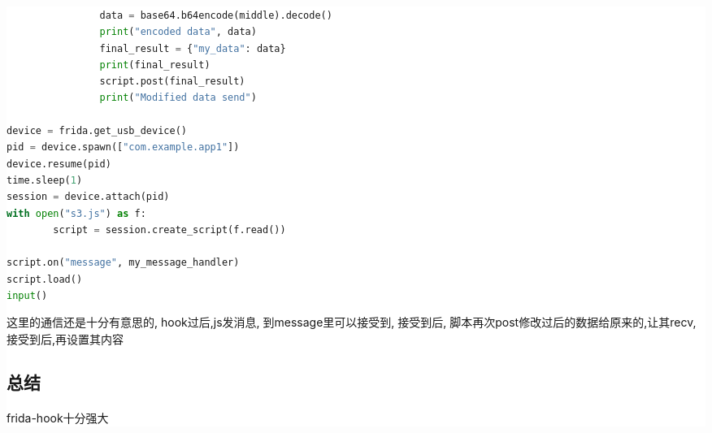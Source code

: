 ```python
                data = base64.b64encode(middle).decode()
                print("encoded data", data)
                final_result = {"my_data": data}
                print(final_result)
                script.post(final_result)
                print("Modified data send")

device = frida.get_usb_device()
pid = device.spawn(["com.example.app1"])
device.resume(pid)
time.sleep(1)
session = device.attach(pid)
with open("s3.js") as f:
        script = session.create_script(f.read())

script.on("message", my_message_handler)
script.load()
input()
```

这里的通信还是十分有意思的, hook过后,js发消息, 到message里可以接受到, 接受到后, 脚本再次post修改过后的数据给原来的,让其recv, 接受到后,再设置其内容



## 总结

frida-hook十分强大

